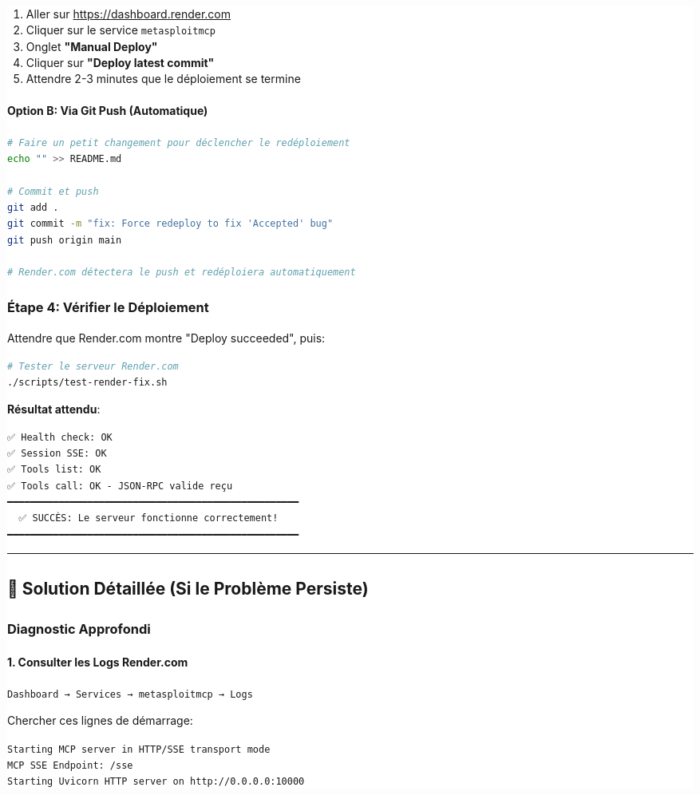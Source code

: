 1. Aller sur https://dashboard.render.com
2. Cliquer sur le service `metasploitmcp`
3. Onglet **"Manual Deploy"**
4. Cliquer sur **"Deploy latest commit"**
5. Attendre 2-3 minutes que le déploiement se termine

#### Option B: Via Git Push (Automatique)

```bash
# Faire un petit changement pour déclencher le redéploiement
echo "" >> README.md

# Commit et push
git add .
git commit -m "fix: Force redeploy to fix 'Accepted' bug"
git push origin main

# Render.com détectera le push et redéploiera automatiquement
```

### Étape 4: Vérifier le Déploiement

Attendre que Render.com montre "Deploy succeeded", puis:

```bash
# Tester le serveur Render.com
./scripts/test-render-fix.sh
```

**Résultat attendu**:
```
✅ Health check: OK
✅ Session SSE: OK
✅ Tools list: OK
✅ Tools call: OK - JSON-RPC valide reçu
━━━━━━━━━━━━━━━━━━━━━━━━━━━━━━━━━━━━━━━━━━━━━━━━━━━
  ✅ SUCCÈS: Le serveur fonctionne correctement!
━━━━━━━━━━━━━━━━━━━━━━━━━━━━━━━━━━━━━━━━━━━━━━━━━━━
```

---

## 🔧 Solution Détaillée (Si le Problème Persiste)

### Diagnostic Approfondi

#### 1. Consulter les Logs Render.com

```
Dashboard → Services → metasploitmcp → Logs
```

Chercher ces lignes de démarrage:
```
Starting MCP server in HTTP/SSE transport mode
MCP SSE Endpoint: /sse
Starting Uvicorn HTTP server on http://0.0.0.0:10000
```
